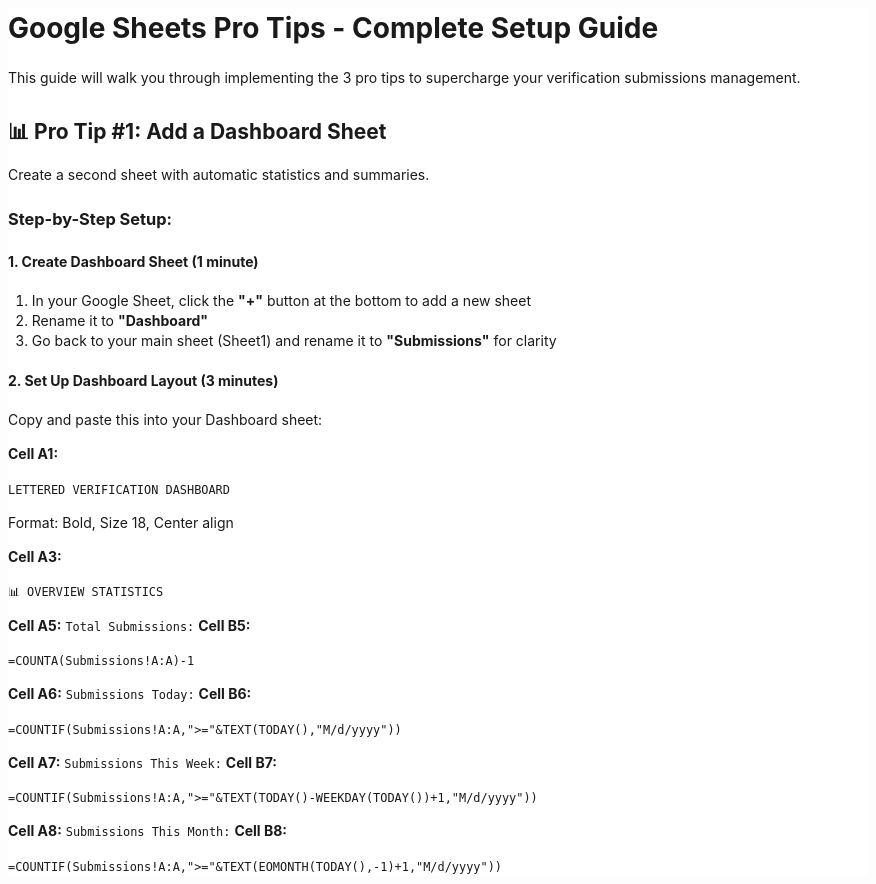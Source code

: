 # Google Sheets Pro Tips - Complete Setup Guide

This guide will walk you through implementing the 3 pro tips to supercharge your verification submissions management.

## 📊 Pro Tip #1: Add a Dashboard Sheet

Create a second sheet with automatic statistics and summaries.

### Step-by-Step Setup:

#### 1. Create Dashboard Sheet (1 minute)

1. In your Google Sheet, click the **"+"** button at the bottom to add a new sheet
2. Rename it to **"Dashboard"**
3. Go back to your main sheet (Sheet1) and rename it to **"Submissions"** for clarity

#### 2. Set Up Dashboard Layout (3 minutes)

Copy and paste this into your Dashboard sheet:

**Cell A1:**
```
LETTERED VERIFICATION DASHBOARD
```
Format: Bold, Size 18, Center align

**Cell A3:**
```
📊 OVERVIEW STATISTICS
```

**Cell A5:** `Total Submissions:`
**Cell B5:** 
```
=COUNTA(Submissions!A:A)-1
```

**Cell A6:** `Submissions Today:`
**Cell B6:**
```
=COUNTIF(Submissions!A:A,">="&TEXT(TODAY(),"M/d/yyyy"))
```

**Cell A7:** `Submissions This Week:`
**Cell B7:**
```
=COUNTIF(Submissions!A:A,">="&TEXT(TODAY()-WEEKDAY(TODAY())+1,"M/d/yyyy"))
```

**Cell A8:** `Submissions This Month:`
**Cell B8:**
```
=COUNTIF(Submissions!A:A,">="&TEXT(EOMONTH(TODAY(),-1)+1,"M/d/yyyy"))
```
